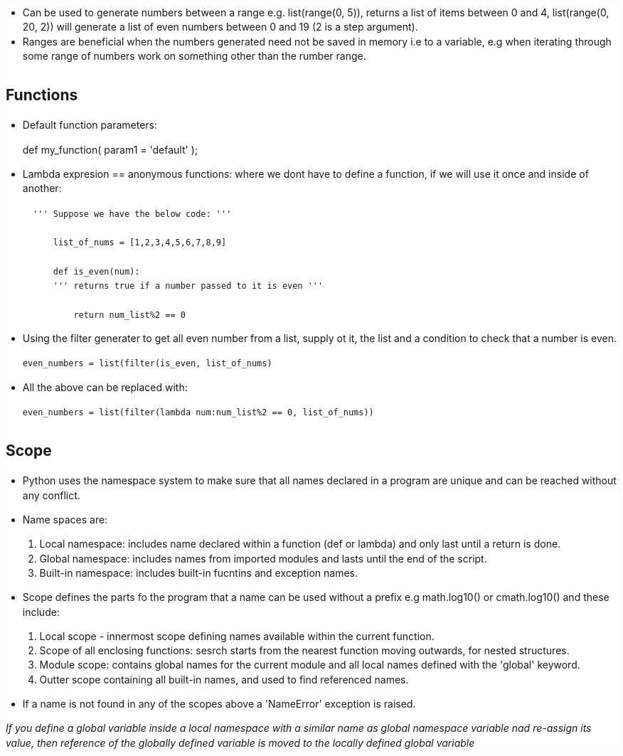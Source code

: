 - Can be used to generate numbers between a range e.g. list(range(0, 5)), returns a list of items between 0 and 4, list(range(0, 20, 2)) will generate a list of even numbers between 0 and 19 (2 is a step argument).
- Ranges are beneficial when the numbers generated need not be saved in memory i.e to a variable, e.g when iterating through some range of numbers work on something other than the rumber range.

## Functions

- Default function parameters:

    def my_function( param1 = 'default' );

- Lambda expresion == anonymous functions: where we dont have to define a function, if we will use it once and inside of another:

        ''' Suppose we have the below code: '''

            list_of_nums = [1,2,3,4,5,6,7,8,9]

            def is_even(num):
            ''' returns true if a number passed to it is even '''

                return num_list%2 == 0

- Using the filter generater to get all even number from a list, supply ot it, the list and a condition to check that a number is even.

    `even_numbers = list(filter(is_even, list_of_nums)`

- All the above can be replaced with:

    `even_numbers = list(filter(lambda num:num_list%2 == 0, list_of_nums))`

## Scope

- Python uses the namespace system to make sure that all names declared in a program are unique and can be reached without any conflict.
- Name spaces are:

    1. Local namespace: includes name declared within a function (def or lambda) and only last until a return is done.
    2. Global namespace: includes names from imported modules and lasts until the end of the script.
    3. Built-in namespace: includes built-in fucntins and exception names.

- Scope defines the parts fo the program that a name can be used without a prefix e.g math.log10() or cmath.log10() and these include:

    1. Local scope - innermost scope defining names available within the current function.
    2. Scope of all enclosing functions: sesrch starts from the nearest function moving outwards, for nested structures.
    3. Module scope: contains global names for the current module and all local names defined with the 'global' keyword.
    4. Outter scope containing all built-in names, and used to find referenced names.

- If a name is not found in any of the scopes above a 'NameError' exception is raised.

_If you define a global variable inside a local namespace with a similar name as global namespace variable nad re-assign its value, then reference of the globally defined variable is moved to the locally defined global variable_

